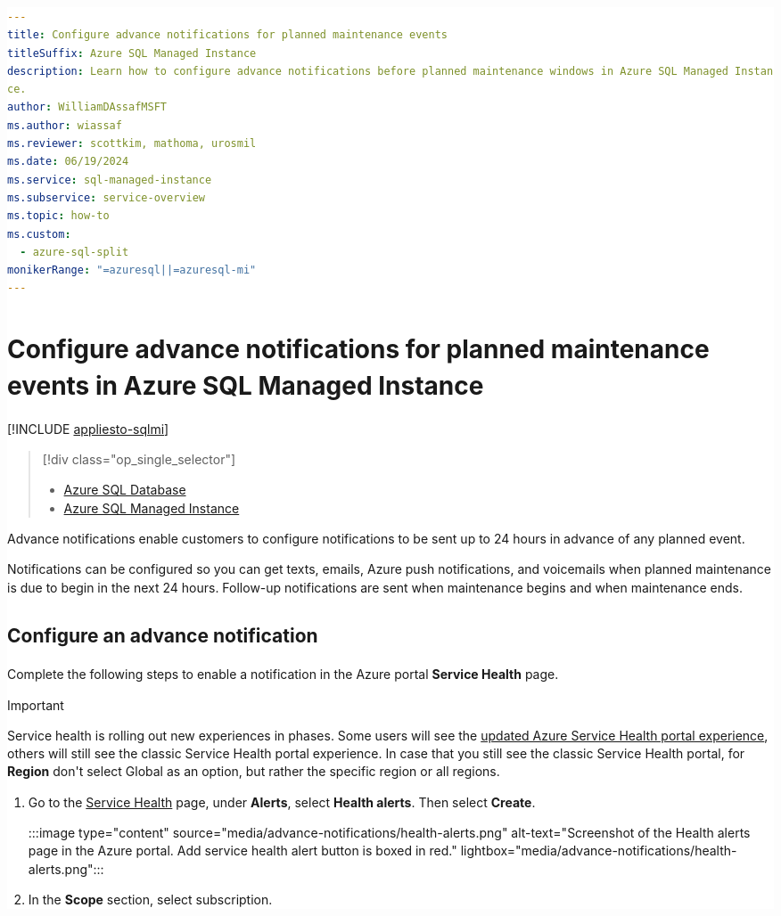```yaml
---
title: Configure advance notifications for planned maintenance events
titleSuffix: Azure SQL Managed Instance
description: Learn how to configure advance notifications before planned maintenance windows in Azure SQL Managed Instance.
author: WilliamDAssafMSFT
ms.author: wiassaf
ms.reviewer: scottkim, mathoma, urosmil
ms.date: 06/19/2024
ms.service: sql-managed-instance
ms.subservice: service-overview
ms.topic: how-to
ms.custom:
  - azure-sql-split
monikerRange: "=azuresql||=azuresql-mi"
---
```

# Configure advance notifications for planned maintenance events in Azure SQL Managed Instance
[!INCLUDE [appliesto-sqlmi](../includes/appliesto-sqlmi.md)]

> [!div class="op_single_selector"]
> * [Azure SQL Database](../database/advance-notifications.md?view=azuresql-db&preserve-view=true)
> * [Azure SQL Managed Instance](advance-notifications.md?view=azuresql-mi&preserve-view=true)

Advance notifications enable customers to configure notifications to be sent up to 24 hours in advance of any planned event.

Notifications can be configured so you can get texts, emails, Azure push notifications, and voicemails when planned maintenance is due to begin in the next 24 hours. Follow-up notifications are sent when maintenance begins and when maintenance ends.

## Configure an advance notification

Complete the following steps to enable a notification in the Azure portal **Service Health** page.

> [!IMPORTANT]
> Service health is rolling out new experiences in phases. Some users will see the [updated Azure Service Health portal experience](/azure/service-health/service-health-portal-update), others will still see the classic Service Health portal experience. In case that you still see the classic Service Health portal, for **Region** don't select Global as an option, but rather the specific region or all regions.

1. Go to the [Service Health](https://portal.azure.com/#view/Microsoft_Azure_Health/AzureHealthBrowseBlade/~/healthAlerts) page, under **Alerts**, select **Health alerts**. Then select **Create**.

    :::image type="content" source="media/advance-notifications/health-alerts.png" alt-text="Screenshot of the Health alerts page in the Azure portal. Add service health alert button is boxed in red." lightbox="media/advance-notifications/health-alerts.png":::

1. In the **Scope** section, select subscription.
